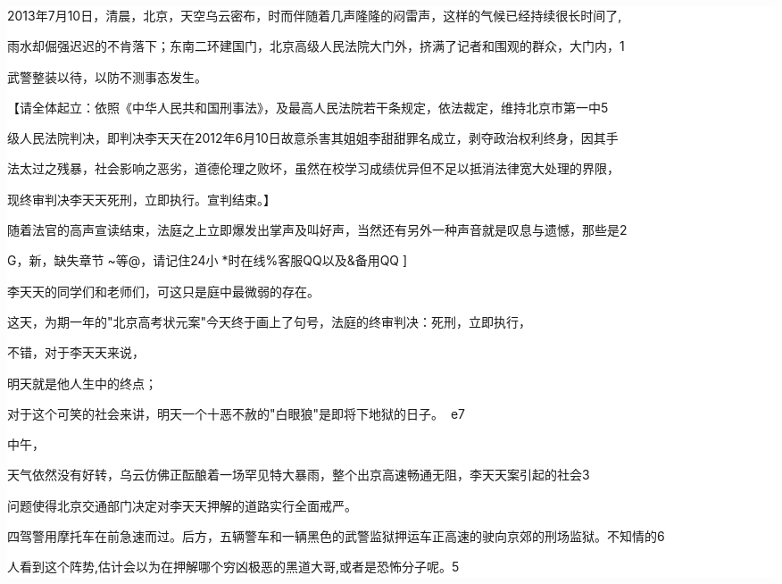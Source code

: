 
2013年7月10日，清晨，北京，天空乌云密布，时而伴随着几声隆隆的闷雷声，这样的气候已经持续很长时间了,



雨水却倔强迟迟的不肯落下；东南二环建国门，北京高级人民法院大门外，挤满了记者和围观的群众，大门内，1



武警整装以待，以防不测事态发生。





【请全体起立：依照《中华人民共和国刑事法》，及最高人民法院若干条规定，依法裁定，维持北京市第一中5



级人民法院判决，即判决李天天在2012年6月10日故意杀害其姐姐李甜甜罪名成立，剥夺政治权利终身，因其手



法太过之残暴，社会影响之恶劣，道德伦理之败坏，虽然在校学习成绩优异但不足以抵消法律宽大处理的界限，



现终审判决李天天死刑，立即执行。宣判结束。】





随着法官的高声宣读结束，法庭之上立即爆发出掌声及叫好声，当然还有另外一种声音就是叹息与遗憾，那些是2

G，新，缺失章节 ~等@，请记住24小 *时在线%客服QQ以及&备用QQ ]



李天天的同学们和老师们，可这只是庭中最微弱的存在。







这天，为期一年的"北京高考状元案"今天终于画上了句号，法庭的终审判决：死刑，立即执行，

不错，对于李天天来说，



明天就是他人生中的终点；

对于这个可笑的社会来讲，明天一个十恶不赦的"白眼狼"是即将下地狱的日子。  e7



中午，

天气依然没有好转，乌云仿佛正酝酿着一场罕见特大暴雨，整个出京高速畅通无阻，李天天案引起的社会3



问题使得北京交通部门决定对李天天押解的道路实行全面戒严。





四驾警用摩托车在前急速而过。后方，五辆警车和一辆黑色的武警监狱押运车正高速的驶向京郊的刑场监狱。不知情的6



人看到这个阵势,估计会以为在押解哪个穷凶极恶的黑道大哥,或者是恐怖分子呢。5
